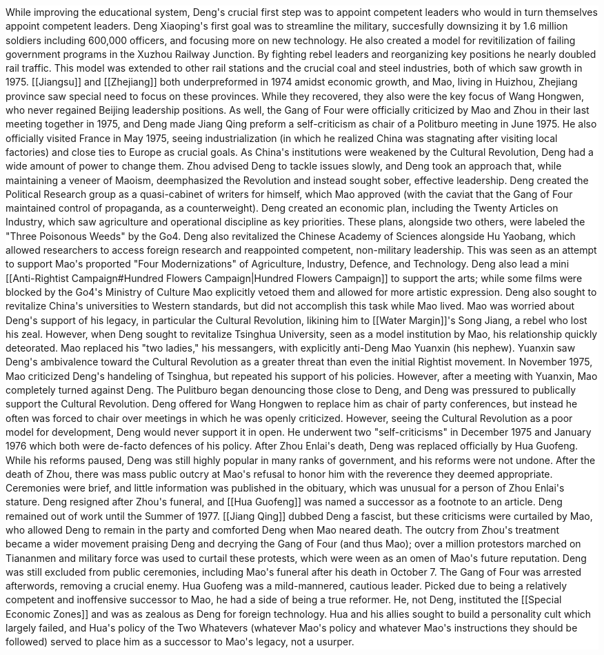 While improving the educational system, Deng's crucial first step was to appoint competent leaders who would in turn themselves appoint competent leaders. Deng Xiaoping's first goal was to streamline the military, succesfully downsizing it by 1.6 million soldiers including 600,000 officers, and focusing more on new technology. He also created a model for revitilization of failing government programs in the Xuzhou Railway Junction. By fighting rebel leaders and reorganizing key positions he nearly doubled rail traffic. This model was extended to other rail stations and the crucial coal and steel industries, both of which saw growth in 1975. [[Jiangsu]] and [[Zhejiang]] both underpreformed in 1974 amidst economic growth, and Mao, living in Huizhou, Zhejiang province saw special need to focus on these provinces. While they recovered, they also were the key focus of Wang Hongwen, who never regained Beijing leadership positions. As well, the Gang of Four were officially criticized by Mao and Zhou in their last meeting together in 1975, and Deng made Jiang Qing preform a self-criticism as chair of a Politburo meeting in June 1975. He also officially visited France in May 1975, seeing industrialization (in which he realized China was stagnating after visiting local factories) and close ties to Europe as crucial goals.
As China's institutions were weakened by the Cultural Revolution, Deng had a wide amount of power to change them. Zhou advised Deng to tackle issues slowly, and Deng took an approach that, while maintaining a veneer of Maoism, deemphasized the Revolution and instead sought sober, effective leadership. Deng created the Political Research group as a quasi-cabinet of writers for himself, which Mao approved (with the caviat that the Gang of Four maintained control of propaganda, as a counterweight). Deng created an economic plan, including the Twenty Articles on Industry, which saw agriculture and operational discipline as key priorities. These plans, alongside two others, were labeled the "Three Poisonous Weeds" by the Go4. Deng also revitalized the Chinese Academy of Sciences alongside Hu Yaobang, which allowed researchers to access foreign research and reappointed competent, non-military leadership. This was seen as an attempt to support 
Mao's proported "Four Modernizations" of Agriculture, Industry, Defence, and Technology. Deng also lead a mini [[Anti-Rightist Campaign#Hundred Flowers Campaign|Hundred Flowers Campaign]] to support the arts; while some films were blocked by the Go4's Ministry of Culture Mao explicitly vetoed them and allowed for more artistic expression. Deng also sought to revitalize China's universities to Western standards, but did not accomplish this task while Mao lived. Mao was worried about Deng's support of his legacy, in particular the Cultural Revolution, likining him to [[Water Margin]]'s Song Jiang, a rebel who lost his zeal. However, when Deng sought to revitalize Tsinghua University, seen as a model institution by Mao, his relationship quickly deteorated. Mao replaced his "two ladies," his messangers, with explicitly anti-Deng Mao Yuanxin (his nephew). Yuanxin saw Deng's ambivalence toward the Cultural Revolution as a greater threat than even the initial Rightist movement. In November 1975, Mao criticized Deng's handeling of Tsinghua, but repeated his support of his policies. However, after a meeting with Yuanxin, Mao completely turned against Deng. The Pulitburo began denouncing those close to Deng, and Deng was pressured to publically support the Cultural Revolution. Deng offered for Wang Hongwen to replace him as chair of party conferences, but instead he often was forced to chair over meetings in which he was openly criticized. However, seeing the Cultural Revolution as a poor model for development, Deng would never support it in open. He underwent two "self-criticisms" in December 1975 and January 1976 which both were de-facto defences of his policy. After Zhou Enlai's death, Deng was replaced officially by Hua Guofeng. While his reforms paused, Deng was still highly popular in many ranks of government, and his reforms were not undone.
After the death of Zhou, there was mass public outcry at Mao's refusal to honor him with the reverence they deemed appropriate. Ceremonies were brief, and little information was published in the obituary, which was unusual for a person of Zhou Enlai's stature. Deng resigned after Zhou's funeral, and [[Hua Guofeng]] was named a successor as a footnote to an article. Deng remained out of work until the Summer of 1977. [[Jiang Qing]] dubbed Deng a fascist, but these criticisms were curtailed by Mao, who allowed Deng to remain in the party and comforted Deng when Mao neared death. The outcry from Zhou's treatment became a wider movement praising Deng and decrying the Gang of Four (and thus Mao); over a million protestors marched on Tiananmen and military force was used to curtail these protests, which were ween as an omen of Mao's future reputation. Deng was still excluded from public ceremonies, including Mao's funeral after his death in October 7. The Gang of Four was arrested afterwords, removing a crucial enemy.
Hua Guofeng was a mild-mannered, cautious leader. Picked due to being a relatively competent and inoffensive successor to Mao, he had a side of being a true reformer. He, not Deng, instituted the [[Special Economic Zones]] and was as zealous as Deng for foreign technology. Hua and his allies sought to build a personality cult which largely failed, and Hua's policy of the Two Whatevers (whatever Mao's policy and whatever Mao's instructions they should be followed) served to place him as a successor to Mao's legacy, not a usurper. 